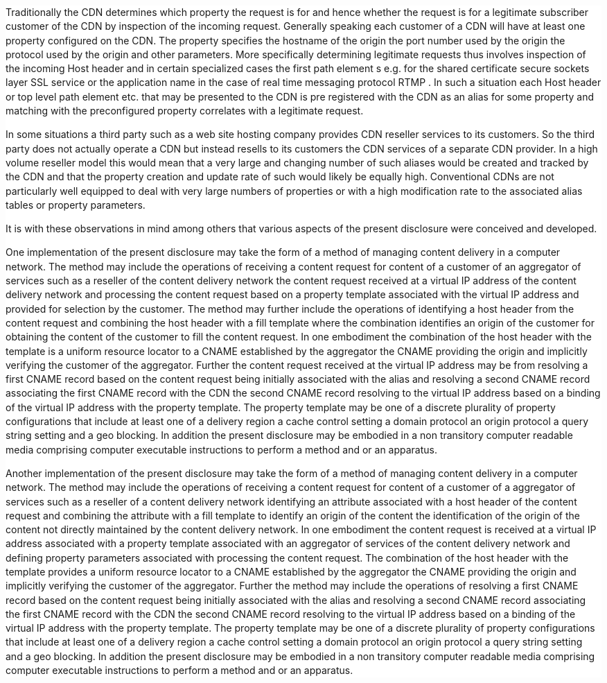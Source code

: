 Traditionally the CDN determines which property the request is for and hence whether the request is for a legitimate subscriber customer of the CDN by inspection of the incoming request. Generally speaking each customer of a CDN will have at least one property configured on the CDN. The property specifies the hostname of the origin the port number used by the origin the protocol used by the origin and other parameters. More specifically determining legitimate requests thus involves inspection of the incoming Host header and in certain specialized cases the first path element s e.g. for the shared certificate secure sockets layer SSL service or the application name in the case of real time messaging protocol RTMP . In such a situation each Host header or top level path element etc. that may be presented to the CDN is pre registered with the CDN as an alias for some property and matching with the preconfigured property correlates with a legitimate request.

In some situations a third party such as a web site hosting company provides CDN reseller services to its customers. So the third party does not actually operate a CDN but instead resells to its customers the CDN services of a separate CDN provider. In a high volume reseller model this would mean that a very large and changing number of such aliases would be created and tracked by the CDN and that the property creation and update rate of such would likely be equally high. Conventional CDNs are not particularly well equipped to deal with very large numbers of properties or with a high modification rate to the associated alias tables or property parameters.

It is with these observations in mind among others that various aspects of the present disclosure were conceived and developed.

One implementation of the present disclosure may take the form of a method of managing content delivery in a computer network. The method may include the operations of receiving a content request for content of a customer of an aggregator of services such as a reseller of the content delivery network the content request received at a virtual IP address of the content delivery network and processing the content request based on a property template associated with the virtual IP address and provided for selection by the customer. The method may further include the operations of identifying a host header from the content request and combining the host header with a fill template where the combination identifies an origin of the customer for obtaining the content of the customer to fill the content request. In one embodiment the combination of the host header with the template is a uniform resource locator to a CNAME established by the aggregator the CNAME providing the origin and implicitly verifying the customer of the aggregator. Further the content request received at the virtual IP address may be from resolving a first CNAME record based on the content request being initially associated with the alias and resolving a second CNAME record associating the first CNAME record with the CDN the second CNAME record resolving to the virtual IP address based on a binding of the virtual IP address with the property template. The property template may be one of a discrete plurality of property configurations that include at least one of a delivery region a cache control setting a domain protocol an origin protocol a query string setting and a geo blocking. In addition the present disclosure may be embodied in a non transitory computer readable media comprising computer executable instructions to perform a method and or an apparatus.

Another implementation of the present disclosure may take the form of a method of managing content delivery in a computer network. The method may include the operations of receiving a content request for content of a customer of a aggregator of services such as a reseller of a content delivery network identifying an attribute associated with a host header of the content request and combining the attribute with a fill template to identify an origin of the content the identification of the origin of the content not directly maintained by the content delivery network. In one embodiment the content request is received at a virtual IP address associated with a property template associated with an aggregator of services of the content delivery network and defining property parameters associated with processing the content request. The combination of the host header with the template provides a uniform resource locator to a CNAME established by the aggregator the CNAME providing the origin and implicitly verifying the customer of the aggregator. Further the method may include the operations of resolving a first CNAME record based on the content request being initially associated with the alias and resolving a second CNAME record associating the first CNAME record with the CDN the second CNAME record resolving to the virtual IP address based on a binding of the virtual IP address with the property template. The property template may be one of a discrete plurality of property configurations that include at least one of a delivery region a cache control setting a domain protocol an origin protocol a query string setting and a geo blocking. In addition the present disclosure may be embodied in a non transitory computer readable media comprising computer executable instructions to perform a method and or an apparatus.
